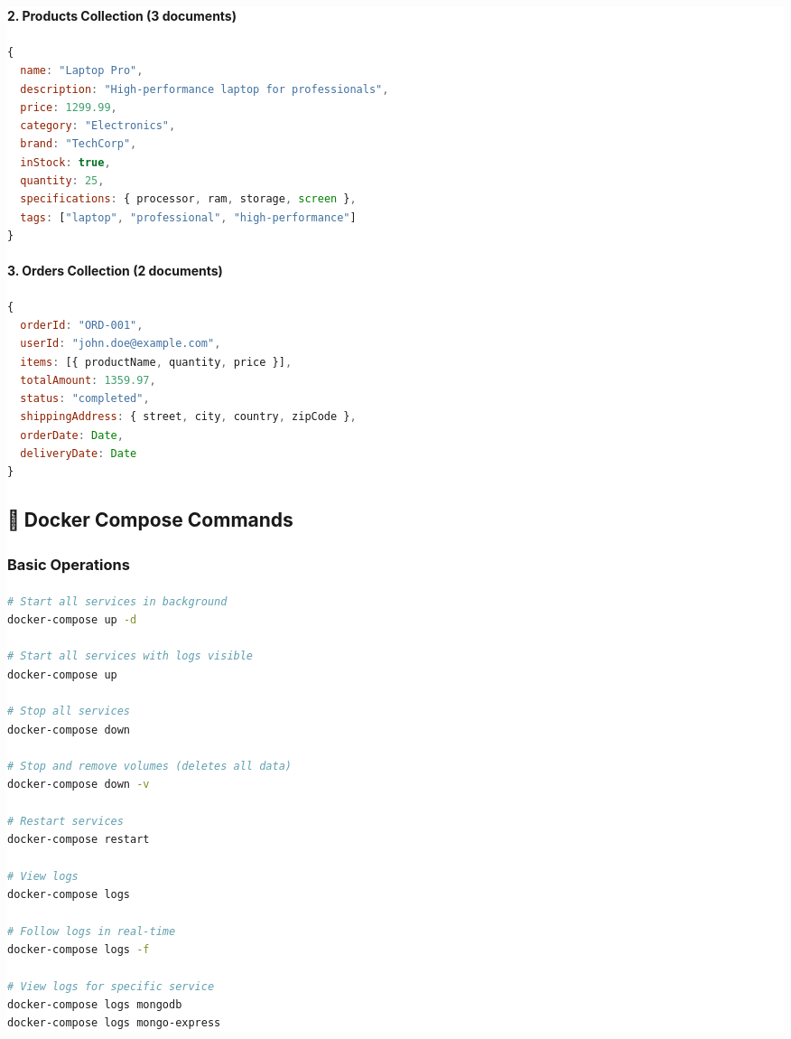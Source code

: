 #### 2. **Products Collection** (3 documents)
```javascript
{
  name: "Laptop Pro",
  description: "High-performance laptop for professionals",
  price: 1299.99,
  category: "Electronics",
  brand: "TechCorp",
  inStock: true,
  quantity: 25,
  specifications: { processor, ram, storage, screen },
  tags: ["laptop", "professional", "high-performance"]
}
```

#### 3. **Orders Collection** (2 documents)
```javascript
{
  orderId: "ORD-001",
  userId: "john.doe@example.com",
  items: [{ productName, quantity, price }],
  totalAmount: 1359.97,
  status: "completed",
  shippingAddress: { street, city, country, zipCode },
  orderDate: Date,
  deliveryDate: Date
}
```

## 🔧 Docker Compose Commands

### Basic Operations
```bash
# Start all services in background
docker-compose up -d

# Start all services with logs visible
docker-compose up

# Stop all services
docker-compose down

# Stop and remove volumes (deletes all data)
docker-compose down -v

# Restart services
docker-compose restart

# View logs
docker-compose logs

# Follow logs in real-time
docker-compose logs -f

# View logs for specific service
docker-compose logs mongodb
docker-compose logs mongo-express
```
